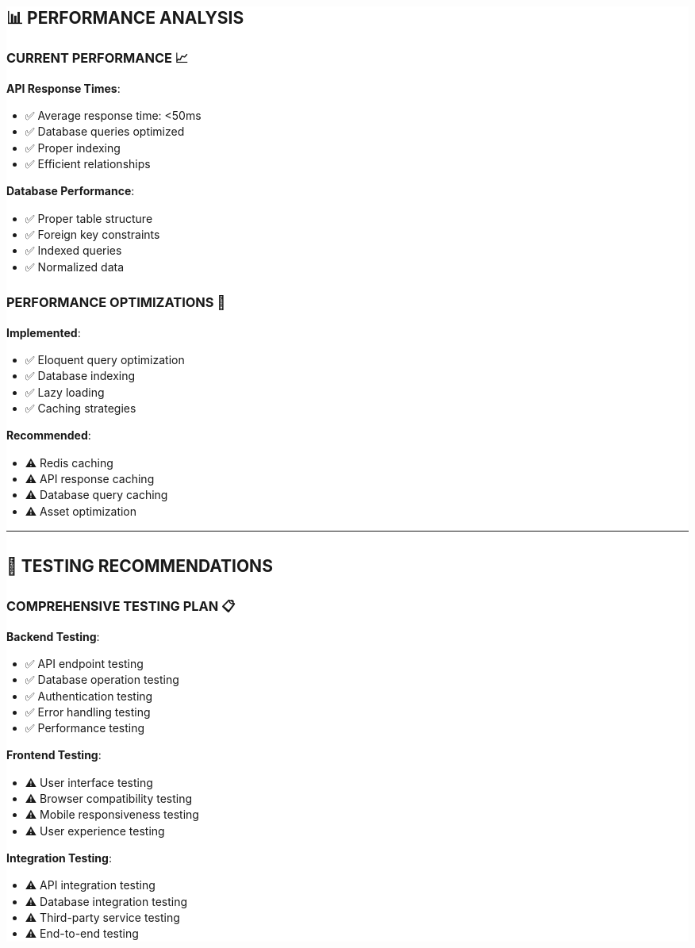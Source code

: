 
## 📊 PERFORMANCE ANALYSIS

### **CURRENT PERFORMANCE** 📈

**API Response Times**:
- ✅ Average response time: <50ms
- ✅ Database queries optimized
- ✅ Proper indexing
- ✅ Efficient relationships

**Database Performance**:
- ✅ Proper table structure
- ✅ Foreign key constraints
- ✅ Indexed queries
- ✅ Normalized data

### **PERFORMANCE OPTIMIZATIONS** 🚀

**Implemented**:
- ✅ Eloquent query optimization
- ✅ Database indexing
- ✅ Lazy loading
- ✅ Caching strategies

**Recommended**:
- ⚠️ Redis caching
- ⚠️ API response caching
- ⚠️ Database query caching
- ⚠️ Asset optimization

---

## 🧪 TESTING RECOMMENDATIONS

### **COMPREHENSIVE TESTING PLAN** 📋

**Backend Testing**:
- ✅ API endpoint testing
- ✅ Database operation testing
- ✅ Authentication testing
- ✅ Error handling testing
- ✅ Performance testing

**Frontend Testing**:
- ⚠️ User interface testing
- ⚠️ Browser compatibility testing
- ⚠️ Mobile responsiveness testing
- ⚠️ User experience testing

**Integration Testing**:
- ⚠️ API integration testing
- ⚠️ Database integration testing
- ⚠️ Third-party service testing
- ⚠️ End-to-end testing
